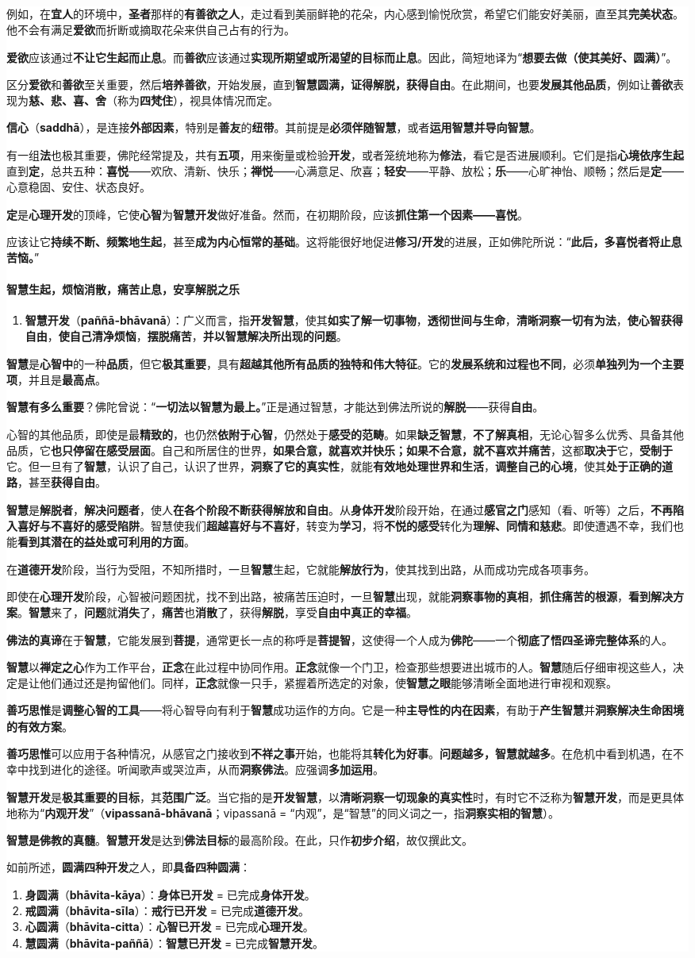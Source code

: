 例如，在**宜人**的环境中，**圣者**那样的**有善欲之人**，走过看到美丽鲜艳的花朵，内心感到愉悦欣赏，希望它们能安好美丽，直至其**完美状态**。他不会有满足**爱欲**而折断或摘取花朵来供自己占有的行为。

**爱欲**应该通过**不让它生起而止息**。而**善欲**应该通过**实现所期望或所渴望的目标而止息**。因此，简短地译为“**想要去做（使其美好、圆满）**”。

区分**爱欲**和**善欲**至关重要，然后**培养善欲**，开始发展，直到**智慧圆满，证得解脱，获得自由**。在此期间，也要**发展其他品质**，例如让**善欲**表现为**慈、悲、喜、舍**（称为**四梵住**），视具体情况而定。

**信心**（**saddhā**），是连接**外部因素**，特别是**善友**的**纽带**。其前提是**必须伴随智慧**，或者**运用智慧并导向智慧**。

有一组**法**也极其重要，佛陀经常提及，共有**五项**，用来衡量或检验**开发**，或者笼统地称为**修法**，看它是否进展顺利。它们是指**心境依序生起**直到**定**，总共五种：**喜悦**——欢欣、清新、快乐；**禅悦**——心满意足、欣喜；**轻安**——平静、放松；**乐**——心旷神怡、顺畅；然后是**定**——心意稳固、安住、状态良好。

**定**是**心理开发**的顶峰，它使**心智**为**智慧开发**做好准备。然而，在初期阶段，应该**抓住第一个因素——喜悦**。

应该让它**持续不断、频繁地生起**，甚至**成为内心恒常的基础**。这将能很好地促进**修习/开发**的进展，正如佛陀所说：“**此后，多喜悦者将止息苦恼。**”

#### 智慧生起，烦恼消散，痛苦止息，安享解脱之乐

1. **智慧开发**（**paññā-bhāvanā**）：广义而言，指**开发智慧**，使其**如实了解一切事物**，**透彻世间与生命**，**清晰洞察一切有为法**，**使心智获得自由**，**使自己清净烦恼**，**摆脱痛苦**，**并以智慧解决所出现的问题**。

**智慧**是**心智中**的一种**品质**，但它**极其重要**，具有**超越其他所有品质的独特和伟大特征**。它的**发展系统和过程也不同**，必须**单独列为一个主要项**，并且是**最高点**。

**智慧有多么重要**？佛陀曾说：“**一切法以智慧为最上。**”正是通过智慧，才能达到佛法所说的**解脱**——获得**自由**。

心智的其他品质，即使是最**精致的**，也仍然**依附于心智**，仍然处于**感受的范畴**。如果**缺乏智慧**，**不了解真相**，无论心智多么优秀、具备其他品质，它**也只停留在感受层面**。自己和所居住的世界，**如果合意，就喜欢并快乐；如果不合意，就不喜欢并痛苦**，这都**取决于**它，**受制于**它。但一旦有了**智慧**，认识了自己，认识了世界，**洞察了它的真实性**，就能**有效地处理世界和生活**，**调整自己的心境**，使其**处于正确的道路**，甚至**获得自由**。

**智慧**是**解脱者**，**解决问题者**，使人**在各个阶段不断获得解放和自由**。从**身体开发**阶段开始，在通过**感官之门**感知（看、听等）之后，**不再陷入喜好与不喜好的感受陷阱**。智慧使我们**超越喜好与不喜好**，转变为**学习**，将**不悦的感受**转化为**理解、同情和慈悲**。即使遭遇不幸，我们也能**看到其潜在的益处或可利用的方面**。

在**道德开发**阶段，当行为受阻，不知所措时，一旦**智慧**生起，它就能**解放行为**，使其找到出路，从而成功完成各项事务。

即使在**心理开发**阶段，心智被问题困扰，找不到出路，被痛苦压迫时，一旦**智慧**出现，就能**洞察事物的真相**，**抓住痛苦的根源**，**看到解决方案**。**智慧**来了，**问题**就**消失**了，**痛苦**也**消散**了，获得**解脱**，享受**自由中真正的幸福**。

**佛法的真谛**在于**智慧**，它能发展到**菩提**，通常更长一点的称呼是**菩提智**，这使得一个人成为**佛陀**——一个**彻底了悟四圣谛完整体系**的人。

**智慧**以**禅定之心**作为工作平台，**正念**在此过程中协同作用。**正念**就像一个门卫，检查那些想要进出城市的人。**智慧**随后仔细审视这些人，决定是让他们通过还是拘留他们。同样，**正念**就像一只手，紧握着所选定的对象，使**智慧之眼**能够清晰全面地进行审视和观察。

**善巧思惟**是**调整心智的工具**——将心智导向有利于**智慧**成功运作的方向。它是一种**主导性的内在因素**，有助于**产生智慧**并**洞察解决生命困境的有效方案**。

**善巧思惟**可以应用于各种情况，从感官之门接收到**不祥之事**开始，也能将其**转化为好事**。**问题越多，智慧就越多**。在危机中看到机遇，在不幸中找到进化的途径。听闻歌声或哭泣声，从而**洞察佛法**。应强调**多加运用**。

**智慧开发**是**极其重要的目标**，其**范围广泛**。当它指的是**开发智慧**，以**清晰洞察一切现象的真实性**时，有时它不泛称为**智慧开发**，而是更具体地称为“**内观开发**”（**vipassanā-bhāvanā**；vipassanā = “内观”，是“智慧”的同义词之一，指**洞察实相的智慧**）。

**智慧是佛教的真髓**。**智慧开发**是达到**佛法目标**的最高阶段。在此，只作**初步介绍**，故仅撰此文。

如前所述，**圆满四种开发**之人，即**具备四种圆满**：

1. **身圆满**（**bhāvita-kāya**）：**身体已开发** = 已完成**身体开发**。
2. **戒圆满**（**bhāvita-sīla**）：**戒行已开发** = 已完成**道德开发**。
3. **心圆满**（**bhāvita-citta**）：**心智已开发** = 已完成**心理开发**。
4. **慧圆满**（**bhāvita-paññā**）：**智慧已开发** = 已完成**智慧开发**。
